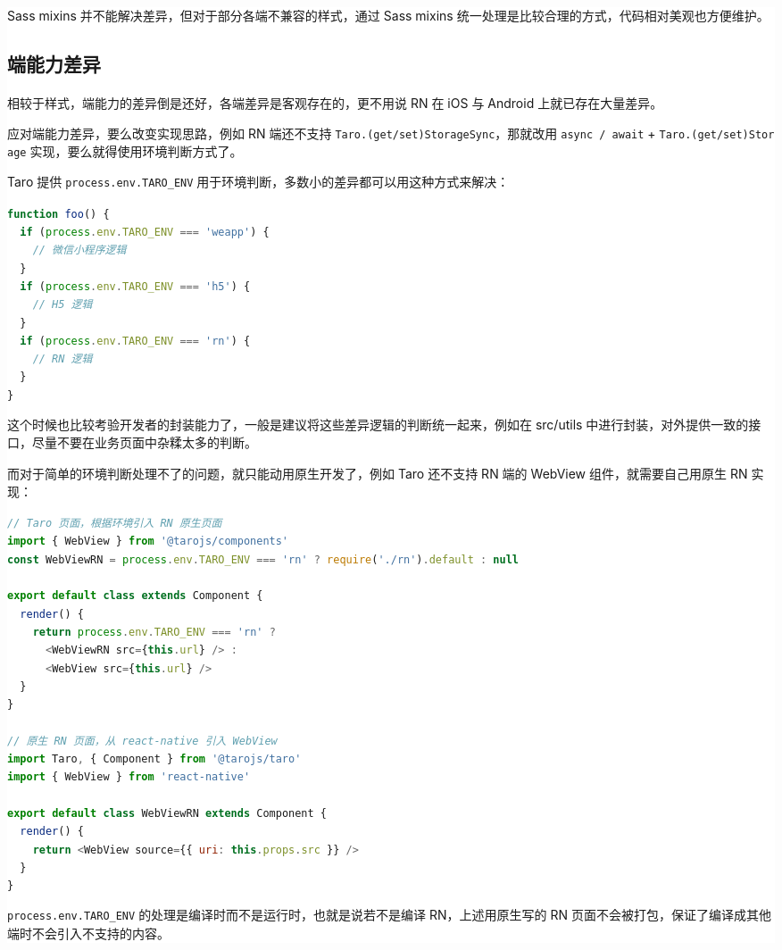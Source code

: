 Sass mixins 并不能解决差异，但对于部分各端不兼容的样式，通过 Sass mixins 统一处理是比较合理的方式，代码相对美观也方便维护。

## 端能力差异

相较于样式，端能力的差异倒是还好，各端差异是客观存在的，更不用说 RN 在 iOS 与 Android 上就已存在大量差异。

应对端能力差异，要么改变实现思路，例如 RN 端还不支持 `Taro.(get/set)StorageSync`，那就改用 `async / await` + `Taro.(get/set)Storage` 实现，要么就得使用环境判断方式了。

Taro 提供 `process.env.TARO_ENV` 用于环境判断，多数小的差异都可以用这种方式来解决： 

``` js
function foo() {
  if (process.env.TARO_ENV === 'weapp') {
    // 微信小程序逻辑
  }
  if (process.env.TARO_ENV === 'h5') {
    // H5 逻辑
  }
  if (process.env.TARO_ENV === 'rn') {
    // RN 逻辑
  }
}
```

这个时候也比较考验开发者的封装能力了，一般是建议将这些差异逻辑的判断统一起来，例如在 src/utils 中进行封装，对外提供一致的接口，尽量不要在业务页面中杂糅太多的判断。

而对于简单的环境判断处理不了的问题，就只能动用原生开发了，例如 Taro 还不支持 RN 端的 WebView 组件，就需要自己用原生 RN 实现：

~~~ js
// Taro 页面，根据环境引入 RN 原生页面
import { WebView } from '@tarojs/components'
const WebViewRN = process.env.TARO_ENV === 'rn' ? require('./rn').default : null

export default class extends Component {
  render() {
    return process.env.TARO_ENV === 'rn' ?
      <WebViewRN src={this.url} /> :
      <WebView src={this.url} />
  }
}

// 原生 RN 页面，从 react-native 引入 WebView
import Taro, { Component } from '@tarojs/taro'
import { WebView } from 'react-native'

export default class WebViewRN extends Component {
  render() {
    return <WebView source={{ uri: this.props.src }} />
  }
}
~~~

`process.env.TARO_ENV` 的处理是编译时而不是运行时，也就是说若不是编译 RN，上述用原生写的 RN 页面不会被打包，保证了编译成其他端时不会引入不支持的内容。
